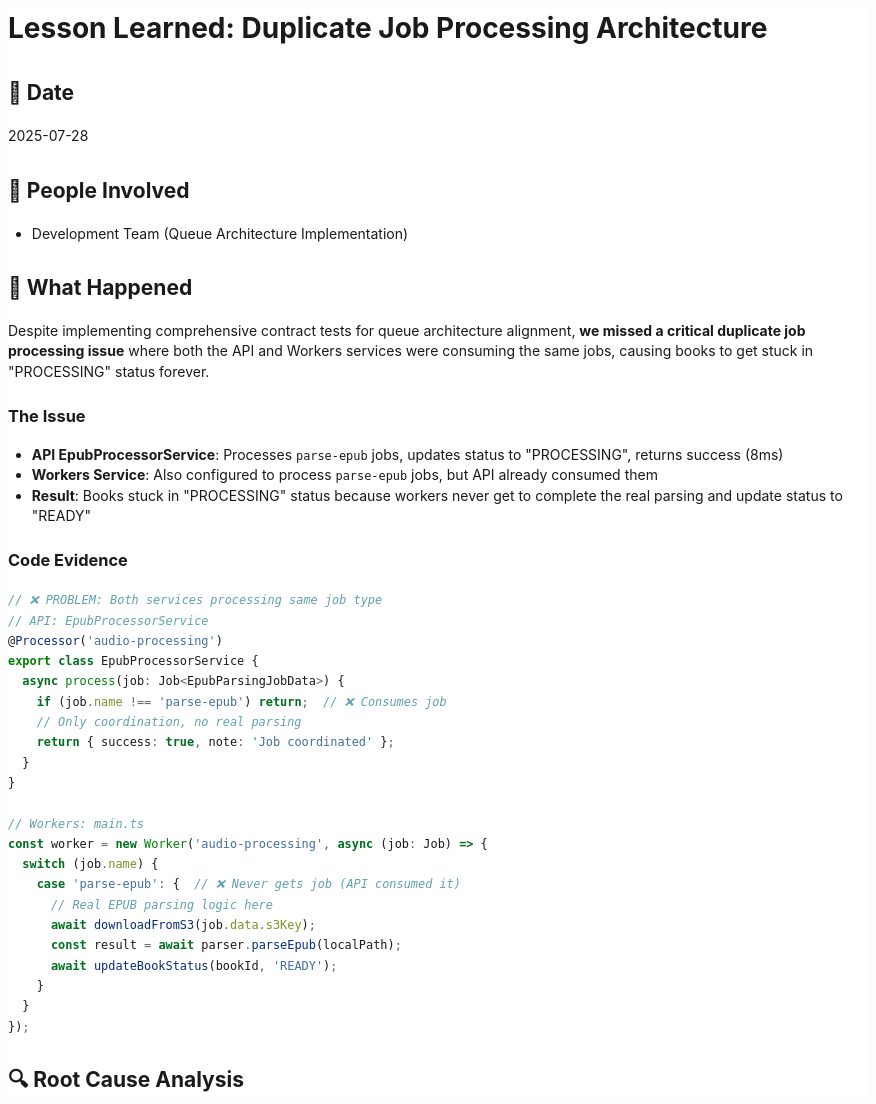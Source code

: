 # Lesson Learned: Duplicate Job Processing Architecture

## 📅 Date
2025-07-28

## 👥 People Involved
- Development Team (Queue Architecture Implementation)

## 🚨 What Happened

Despite implementing comprehensive contract tests for queue architecture alignment, **we missed a critical duplicate job processing issue** where both the API and Workers services were consuming the same jobs, causing books to get stuck in "PROCESSING" status forever.

### The Issue
- **API EpubProcessorService**: Processes `parse-epub` jobs, updates status to "PROCESSING", returns success (8ms)
- **Workers Service**: Also configured to process `parse-epub` jobs, but API already consumed them
- **Result**: Books stuck in "PROCESSING" status because workers never get to complete the real parsing and update status to "READY"

### Code Evidence
```typescript
// ❌ PROBLEM: Both services processing same job type
// API: EpubProcessorService
@Processor('audio-processing')
export class EpubProcessorService {
  async process(job: Job<EpubParsingJobData>) {
    if (job.name !== 'parse-epub') return;  // ❌ Consumes job
    // Only coordination, no real parsing
    return { success: true, note: 'Job coordinated' };
  }
}

// Workers: main.ts
const worker = new Worker('audio-processing', async (job: Job) => {
  switch (job.name) {
    case 'parse-epub': {  // ❌ Never gets job (API consumed it)
      // Real EPUB parsing logic here
      await downloadFromS3(job.data.s3Key);
      const result = await parser.parseEpub(localPath);
      await updateBookStatus(bookId, 'READY');
    }
  }
});
```

## 🔍 Root Cause Analysis
